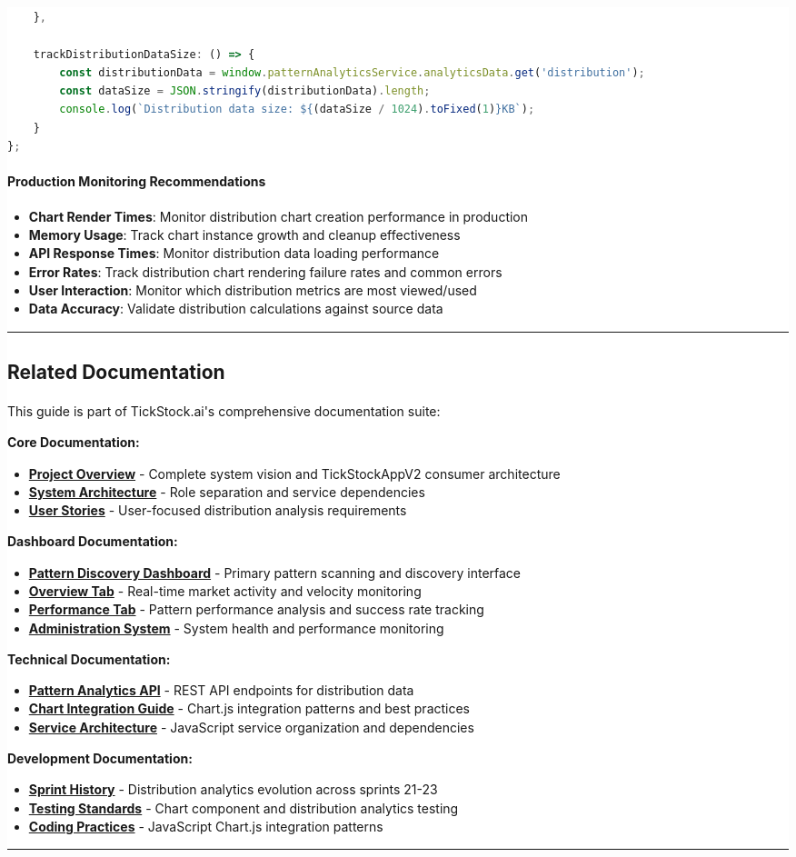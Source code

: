 ```javascript
    },
    
    trackDistributionDataSize: () => {
        const distributionData = window.patternAnalyticsService.analyticsData.get('distribution');
        const dataSize = JSON.stringify(distributionData).length;
        console.log(`Distribution data size: ${(dataSize / 1024).toFixed(1)}KB`);
    }
};
```

#### Production Monitoring Recommendations
- **Chart Render Times**: Monitor distribution chart creation performance in production
- **Memory Usage**: Track chart instance growth and cleanup effectiveness  
- **API Response Times**: Monitor distribution data loading performance
- **Error Rates**: Track distribution chart rendering failure rates and common errors
- **User Interaction**: Monitor which distribution metrics are most viewed/used
- **Data Accuracy**: Validate distribution calculations against source data

---

## Related Documentation

This guide is part of TickStock.ai's comprehensive documentation suite:

**Core Documentation:**
- **[Project Overview](../planning/project-overview.md)** - Complete system vision and TickStockAppV2 consumer architecture
- **[System Architecture](../architecture/system-architecture.md)** - Role separation and service dependencies
- **[User Stories](../planning/user_stories.md)** - User-focused distribution analysis requirements

**Dashboard Documentation:**
- **[Pattern Discovery Dashboard](web_pattern_discovery_dashboard.md)** - Primary pattern scanning and discovery interface
- **[Overview Tab](web_overview_tab.md)** - Real-time market activity and velocity monitoring
- **[Performance Tab](web_performance_tab.md)** - Pattern performance analysis and success rate tracking
- **[Administration System](administration-system.md)** - System health and performance monitoring

**Technical Documentation:**
- **[Pattern Analytics API](../api/pattern-analytics-api.md)** - REST API endpoints for distribution data
- **[Chart Integration Guide](../api/chart-integration.md)** - Chart.js integration patterns and best practices
- **[Service Architecture](../architecture/service-architecture.md)** - JavaScript service organization and dependencies

**Development Documentation:**
- **[Sprint History](../planning/evolution_index.md)** - Distribution analytics evolution across sprints 21-23  
- **[Testing Standards](../development/unit_testing.md)** - Chart component and distribution analytics testing
- **[Coding Practices](../development/coding-practices.md)** - JavaScript Chart.js integration patterns

---